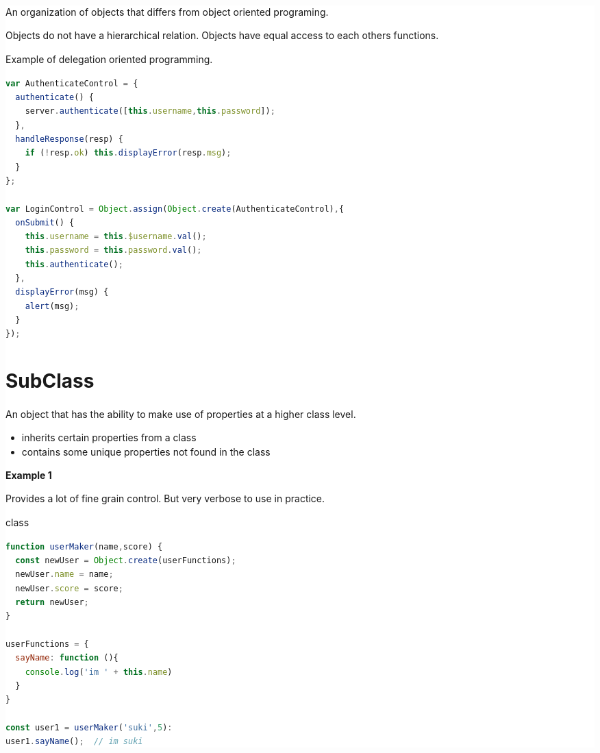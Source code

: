 An organization of objects that differs from object oriented programing.

Objects do not have a hierarchical relation.
Objects have equal access to each others functions.

Example of delegation oriented programming.
```js
var AuthenticateControl = {
  authenticate() {
    server.authenticate([this.username,this.password]);
  },
  handleResponse(resp) {
    if (!resp.ok) this.displayError(resp.msg);
  }
};

var LoginControl = Object.assign(Object.create(AuthenticateControl),{
  onSubmit() {
    this.username = this.$username.val();
    this.password = this.password.val();
    this.authenticate();
  },
  displayError(msg) {
    alert(msg);
  }
});
```

# SubClass

An object that has the ability to make use of properties at a higher class level.

- inherits certain properties from a class
- contains some unique properties not found in the class

**Example 1**

Provides a lot of fine grain control.
But very verbose to use in practice.

class
```js
function userMaker(name,score) {
  const newUser = Object.create(userFunctions);
  newUser.name = name;
  newUser.score = score;
  return newUser;
}

userFunctions = {
  sayName: function (){
    console.log('im ' + this.name)
  }
}

const user1 = userMaker('suki',5):
user1.sayName();  // im suki
```
